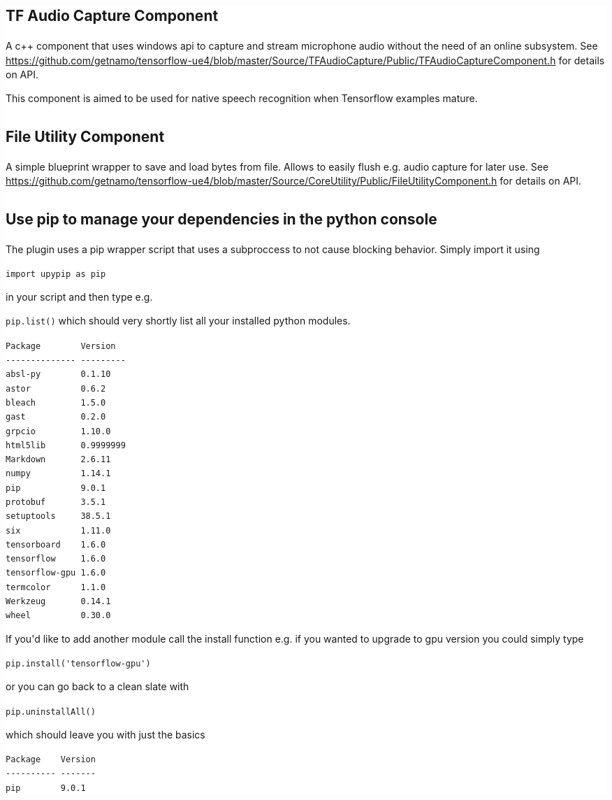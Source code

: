 ## TF Audio Capture Component

A c++ component that uses windows api to capture and stream microphone audio without the need of an online subsystem. See https://github.com/getnamo/tensorflow-ue4/blob/master/Source/TFAudioCapture/Public/TFAudioCaptureComponent.h for details on API. 

This component is aimed to be used for native speech recognition when Tensorflow examples mature.

## File Utility Component

A simple blueprint wrapper to save and load bytes from file. Allows to easily flush e.g. audio capture for later use. See https://github.com/getnamo/tensorflow-ue4/blob/master/Source/CoreUtility/Public/FileUtilityComponent.h for details on API.

## Use pip to manage your dependencies in the python console

The plugin uses a pip wrapper script that uses a subproccess to not cause blocking behavior. Simply import it using

```import upypip as pip```

in your script and then type e.g.

```pip.list()```
which should very shortly list all your installed python modules.

```
Package        Version  
-------------- ---------
absl-py        0.1.10   
astor          0.6.2    
bleach         1.5.0    
gast           0.2.0    
grpcio         1.10.0   
html5lib       0.9999999
Markdown       2.6.11   
numpy          1.14.1   
pip            9.0.1    
protobuf       3.5.1    
setuptools     38.5.1   
six            1.11.0   
tensorboard    1.6.0    
tensorflow     1.6.0    
tensorflow-gpu 1.6.0    
termcolor      1.1.0    
Werkzeug       0.14.1   
wheel          0.30.0   
```

If you'd like to add another module call the install function e.g. if you wanted to upgrade to gpu version you could simply type

```pip.install('tensorflow-gpu')```

or you can go back to a clean slate with 

```pip.uninstallAll()```

which should leave you with just the basics

```
Package    Version
---------- -------
pip        9.0.1  